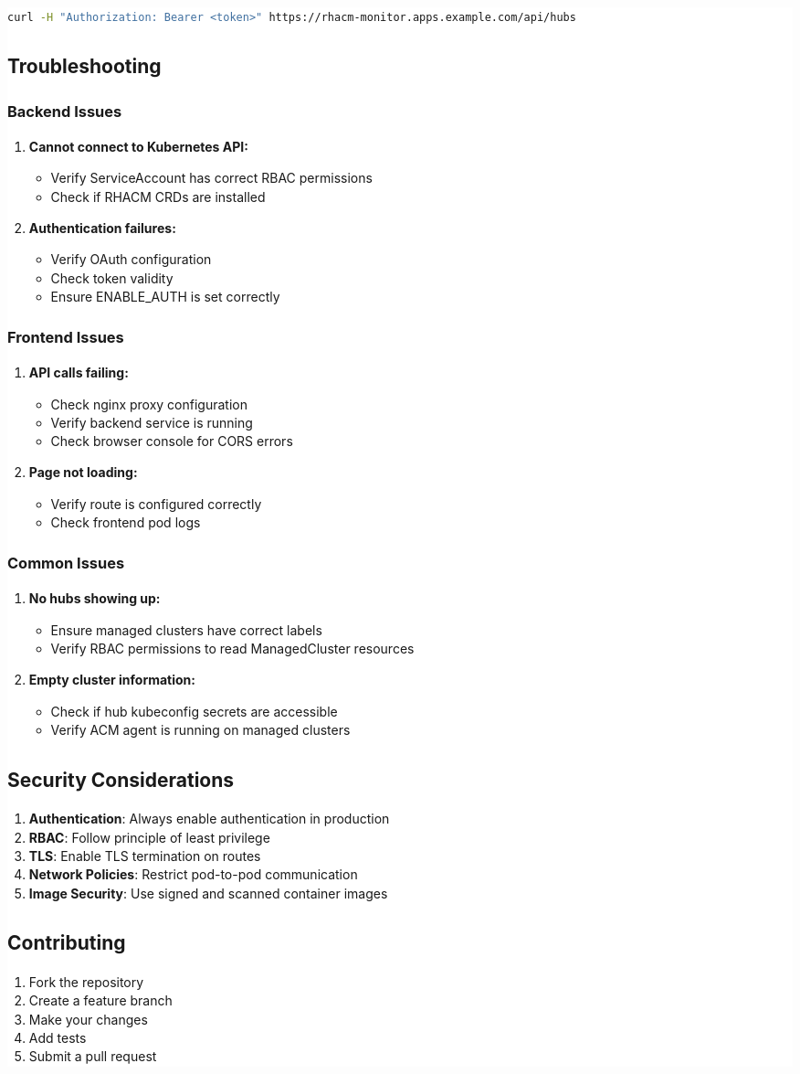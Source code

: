```bash
curl -H "Authorization: Bearer <token>" https://rhacm-monitor.apps.example.com/api/hubs
```

## Troubleshooting

### Backend Issues

1. **Cannot connect to Kubernetes API:**
   - Verify ServiceAccount has correct RBAC permissions
   - Check if RHACM CRDs are installed

2. **Authentication failures:**
   - Verify OAuth configuration
   - Check token validity
   - Ensure ENABLE_AUTH is set correctly

### Frontend Issues

1. **API calls failing:**
   - Check nginx proxy configuration
   - Verify backend service is running
   - Check browser console for CORS errors

2. **Page not loading:**
   - Verify route is configured correctly
   - Check frontend pod logs

### Common Issues

1. **No hubs showing up:**
   - Ensure managed clusters have correct labels
   - Verify RBAC permissions to read ManagedCluster resources

2. **Empty cluster information:**
   - Check if hub kubeconfig secrets are accessible
   - Verify ACM agent is running on managed clusters

## Security Considerations

1. **Authentication**: Always enable authentication in production
2. **RBAC**: Follow principle of least privilege
3. **TLS**: Enable TLS termination on routes
4. **Network Policies**: Restrict pod-to-pod communication
5. **Image Security**: Use signed and scanned container images

## Contributing

1. Fork the repository
2. Create a feature branch
3. Make your changes
4. Add tests
5. Submit a pull request
